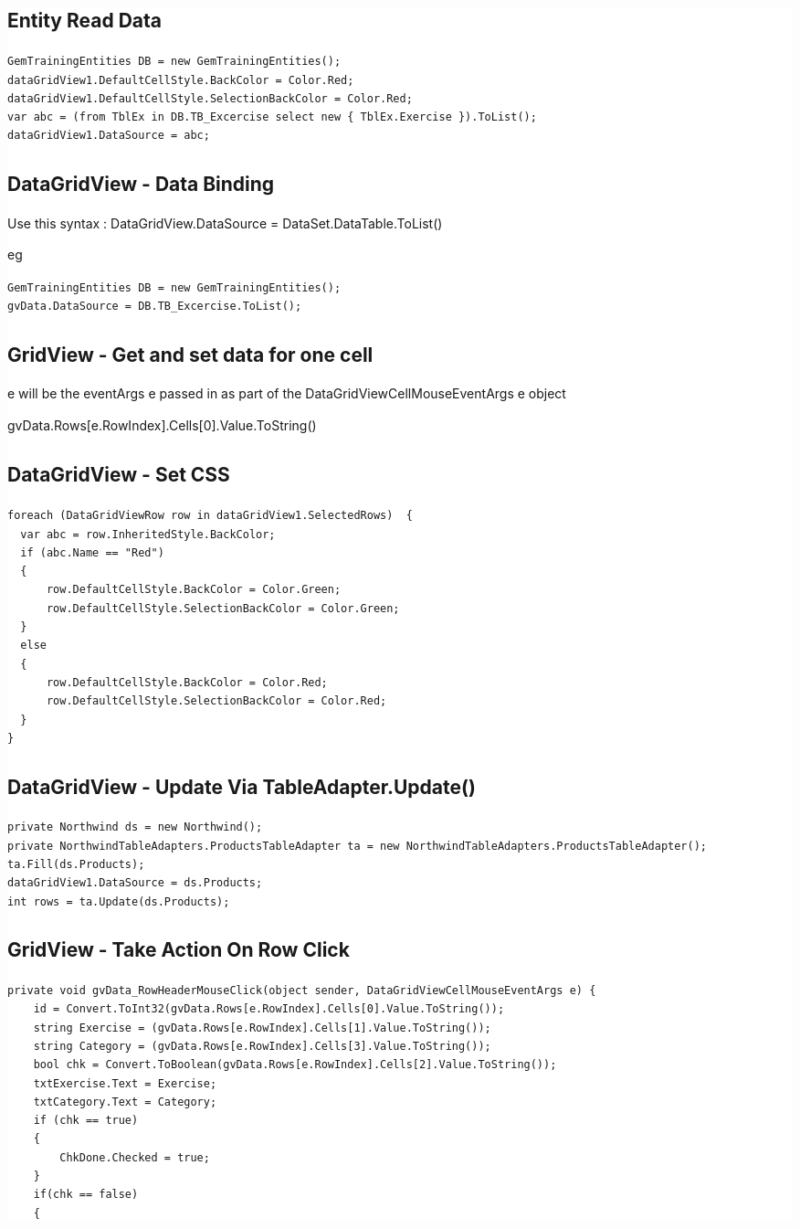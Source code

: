 ## Entity Read Data

    GemTrainingEntities DB = new GemTrainingEntities();
    dataGridView1.DefaultCellStyle.BackColor = Color.Red;
    dataGridView1.DefaultCellStyle.SelectionBackColor = Color.Red;
    var abc = (from TblEx in DB.TB_Excercise select new { TblEx.Exercise }).ToList();
    dataGridView1.DataSource = abc;

## DataGridView - Data Binding

Use this syntax : DataGridView.DataSource = DataSet.DataTable.ToList()

eg

    GemTrainingEntities DB = new GemTrainingEntities();
    gvData.DataSource = DB.TB_Excercise.ToList();

## GridView - Get and set data for one cell

e will be the eventArgs e passed in as part of the DataGridViewCellMouseEventArgs e object

gvData.Rows[e.RowIndex].Cells[0].Value.ToString()

## DataGridView - Set CSS

    foreach (DataGridViewRow row in dataGridView1.SelectedRows)  {
      var abc = row.InheritedStyle.BackColor;
      if (abc.Name == "Red")
      {
          row.DefaultCellStyle.BackColor = Color.Green;
          row.DefaultCellStyle.SelectionBackColor = Color.Green;
      }
      else
      {
          row.DefaultCellStyle.BackColor = Color.Red;
          row.DefaultCellStyle.SelectionBackColor = Color.Red;
      }  
    }

## DataGridView - Update Via TableAdapter.Update()

    private Northwind ds = new Northwind();
    private NorthwindTableAdapters.ProductsTableAdapter ta = new NorthwindTableAdapters.ProductsTableAdapter();
    ta.Fill(ds.Products);
    dataGridView1.DataSource = ds.Products;
    int rows = ta.Update(ds.Products);

## GridView - Take Action On Row Click

    private void gvData_RowHeaderMouseClick(object sender, DataGridViewCellMouseEventArgs e) {
        id = Convert.ToInt32(gvData.Rows[e.RowIndex].Cells[0].Value.ToString());
        string Exercise = (gvData.Rows[e.RowIndex].Cells[1].Value.ToString());
        string Category = (gvData.Rows[e.RowIndex].Cells[3].Value.ToString());
        bool chk = Convert.ToBoolean(gvData.Rows[e.RowIndex].Cells[2].Value.ToString());
        txtExercise.Text = Exercise;
        txtCategory.Text = Category;
        if (chk == true)
        {
            ChkDone.Checked = true;
        }
        if(chk == false)
        {